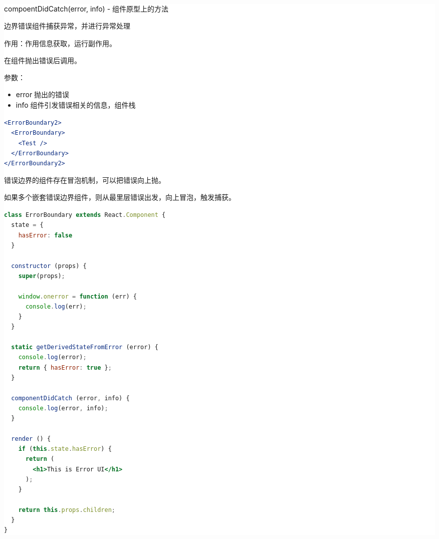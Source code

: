 compoentDidCatch(error, info) - 组件原型上的方法

边界错误组件捕获异常，并进行异常处理

作用：作用信息获取，运行副作用。

在组件抛出错误后调用。

参数：

* error 抛出的错误
* info 组件引发错误相关的信息，组件栈

```jsx
<ErrorBoundary2>
  <ErrorBoundary>
    <Test />
  </ErrorBoundary>
</ErrorBoundary2>
```

错误边界的组件存在冒泡机制，可以把错误向上抛。

如果多个嵌套错误边界组件，则从最里层错误出发，向上冒泡，触发捕获。

```jsx
class ErrorBoundary extends React.Component {
  state = {
    hasError: false
  }

  constructor (props) {
    super(props);

    window.onerror = function (err) {
      console.log(err);
    }
  }

  static getDerivedStateFromError (error) {
    console.log(error);
    return { hasError: true };
  }

  componentDidCatch (error, info) {
    console.log(error, info);
  }

  render () {
    if (this.state.hasError) {
      return (
        <h1>This is Error UI</h1>
      );
    }

    return this.props.children;
  }
}
```
